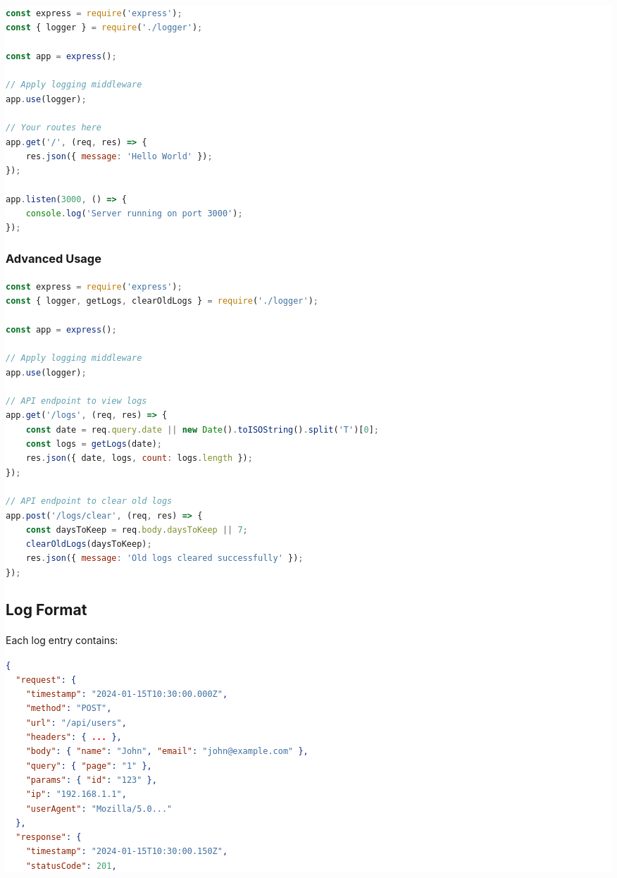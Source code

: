 ```javascript
const express = require('express');
const { logger } = require('./logger');

const app = express();

// Apply logging middleware
app.use(logger);

// Your routes here
app.get('/', (req, res) => {
    res.json({ message: 'Hello World' });
});

app.listen(3000, () => {
    console.log('Server running on port 3000');
});
```

### Advanced Usage

```javascript
const express = require('express');
const { logger, getLogs, clearOldLogs } = require('./logger');

const app = express();

// Apply logging middleware
app.use(logger);

// API endpoint to view logs
app.get('/logs', (req, res) => {
    const date = req.query.date || new Date().toISOString().split('T')[0];
    const logs = getLogs(date);
    res.json({ date, logs, count: logs.length });
});

// API endpoint to clear old logs
app.post('/logs/clear', (req, res) => {
    const daysToKeep = req.body.daysToKeep || 7;
    clearOldLogs(daysToKeep);
    res.json({ message: 'Old logs cleared successfully' });
});
```

## Log Format

Each log entry contains:

```json
{
  "request": {
    "timestamp": "2024-01-15T10:30:00.000Z",
    "method": "POST",
    "url": "/api/users",
    "headers": { ... },
    "body": { "name": "John", "email": "john@example.com" },
    "query": { "page": "1" },
    "params": { "id": "123" },
    "ip": "192.168.1.1",
    "userAgent": "Mozilla/5.0..."
  },
  "response": {
    "timestamp": "2024-01-15T10:30:00.150Z",
    "statusCode": 201,
```